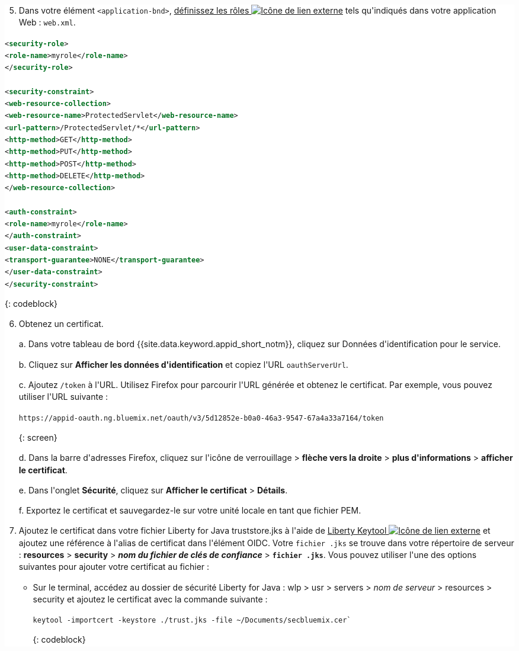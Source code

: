 5. Dans votre élément `<application-bnd>`, <a href="https://www.ibm.com/support/knowledgecenter/SSAW57_8.5.5/com.ibm.websphere.wlp.nd.doc/ae/cwlp_authorization.html?cp=SSAW57_8.5.5&cm_mc_uid=18498555367014888859884&cm_mc_sid_50200000=1494855872" target="_blank">définissez les rôles <img src="../../icons/launch-glyph.svg" alt="Icône de lien externe"></a> tels qu'indiqués dans votre application Web : `web.xml`.

  ```xml
  <security-role>
  <role-name>myrole</role-name>
  </security-role>

  <security-constraint>
  <web-resource-collection>
  <web-resource-name>ProtectedServlet</web-resource-name>
  <url-pattern>/ProtectedServlet/*</url-pattern>
  <http-method>GET</http-method>
  <http-method>PUT</http-method>
  <http-method>POST</http-method>
  <http-method>DELETE</http-method>
  </web-resource-collection>

  <auth-constraint>
  <role-name>myrole</role-name>
  </auth-constraint>
  <user-data-constraint>
  <transport-guarantee>NONE</transport-guarantee>
  </user-data-constraint>
  </security-constraint>
  ```
  {: codeblock}

6. Obtenez un certificat.

    a. Dans votre tableau de bord {{site.data.keyword.appid_short_notm}}, cliquez sur Données d'identification pour le service.

    b. Cliquez sur **Afficher les données d'identification** et copiez l'URL `oauthServerUrl`.

    c. Ajoutez `/token` à l'URL. Utilisez Firefox pour parcourir l'URL générée et obtenez le certificat. Par exemple, vous pouvez utiliser l'URL suivante :

    ```
    https://appid-oauth.ng.bluemix.net/oauth/v3/5d12852e-b0a0-46a3-9547-67a4a33a7164/token
    ```
    {: screen}

    d. Dans la barre d'adresses Firefox, cliquez sur l'icône de verrouillage > **flèche vers la droite** > **plus d'informations** > **afficher le certificat**.

    e. Dans l'onglet **Sécurité**, cliquez sur **Afficher le certificat** > **Détails**.

    f. Exportez le certificat et sauvegardez-le sur votre unité locale en tant que fichier PEM.

7. Ajoutez le certificat dans votre fichier Liberty for Java truststore.jks à l'aide de <a href="https://www.ibm.com/support/knowledgecenter/SSYKE2_6.0.0/com.ibm.java.security.component.60.doc/security-component/keytoolDocs/keytool_overview.html" target="_blank">Liberty Keytool <img src="../../icons/launch-glyph.svg" alt="Icône de lien externe"></a> et ajoutez une référence à l'alias de certificat dans l'élément OIDC. Votre `fichier .jks` se trouve dans votre répertoire de serveur : **resources** > **security** > **<i>nom du fichier de clés de confiance</i>** > **`fichier .jks`**. Vous pouvez utiliser l'une des options suivantes pour ajouter votre certificat au fichier :

    * Sur le terminal, accédez au dossier de sécurité Liberty for Java : wlp > usr > servers > <i>nom de serveur</i> > resources > security et ajoutez le certificat avec la commande suivante :

      ```
      keytool -importcert -keystore ./trust.jks -file ~/Documents/secbluemix.cer`
      ```
      {: codeblock}      
